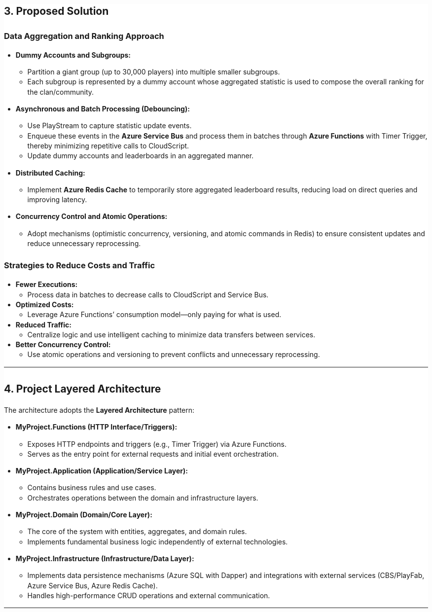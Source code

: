 
## 3. Proposed Solution

### Data Aggregation and Ranking Approach

- **Dummy Accounts and Subgroups:**  
  - Partition a giant group (up to 30,000 players) into multiple smaller subgroups.
  - Each subgroup is represented by a dummy account whose aggregated statistic is used to compose the overall ranking for the clan/community.

- **Asynchronous and Batch Processing (Debouncing):**  
  - Use PlayStream to capture statistic update events.
  - Enqueue these events in the **Azure Service Bus** and process them in batches through **Azure Functions** with Timer Trigger, thereby minimizing repetitive calls to CloudScript.
  - Update dummy accounts and leaderboards in an aggregated manner.

- **Distributed Caching:**  
  - Implement **Azure Redis Cache** to temporarily store aggregated leaderboard results, reducing load on direct queries and improving latency.

- **Concurrency Control and Atomic Operations:**  
  - Adopt mechanisms (optimistic concurrency, versioning, and atomic commands in Redis) to ensure consistent updates and reduce unnecessary reprocessing.

### Strategies to Reduce Costs and Traffic

- **Fewer Executions:**  
  - Process data in batches to decrease calls to CloudScript and Service Bus.
- **Optimized Costs:**  
  - Leverage Azure Functions’ consumption model—only paying for what is used.
- **Reduced Traffic:**  
  - Centralize logic and use intelligent caching to minimize data transfers between services.
- **Better Concurrency Control:**  
  - Use atomic operations and versioning to prevent conflicts and unnecessary reprocessing.

---

## 4. Project Layered Architecture

The architecture adopts the **Layered Architecture** pattern:

- **MyProject.Functions (HTTP Interface/Triggers):**  
  - Exposes HTTP endpoints and triggers (e.g., Timer Trigger) via Azure Functions.  
  - Serves as the entry point for external requests and initial event orchestration.

- **MyProject.Application (Application/Service Layer):**  
  - Contains business rules and use cases.  
  - Orchestrates operations between the domain and infrastructure layers.

- **MyProject.Domain (Domain/Core Layer):**  
  - The core of the system with entities, aggregates, and domain rules.  
  - Implements fundamental business logic independently of external technologies.

- **MyProject.Infrastructure (Infrastructure/Data Layer):**  
  - Implements data persistence mechanisms (Azure SQL with Dapper) and integrations with external services (CBS/PlayFab, Azure Service Bus, Azure Redis Cache).  
  - Handles high-performance CRUD operations and external communication.

---